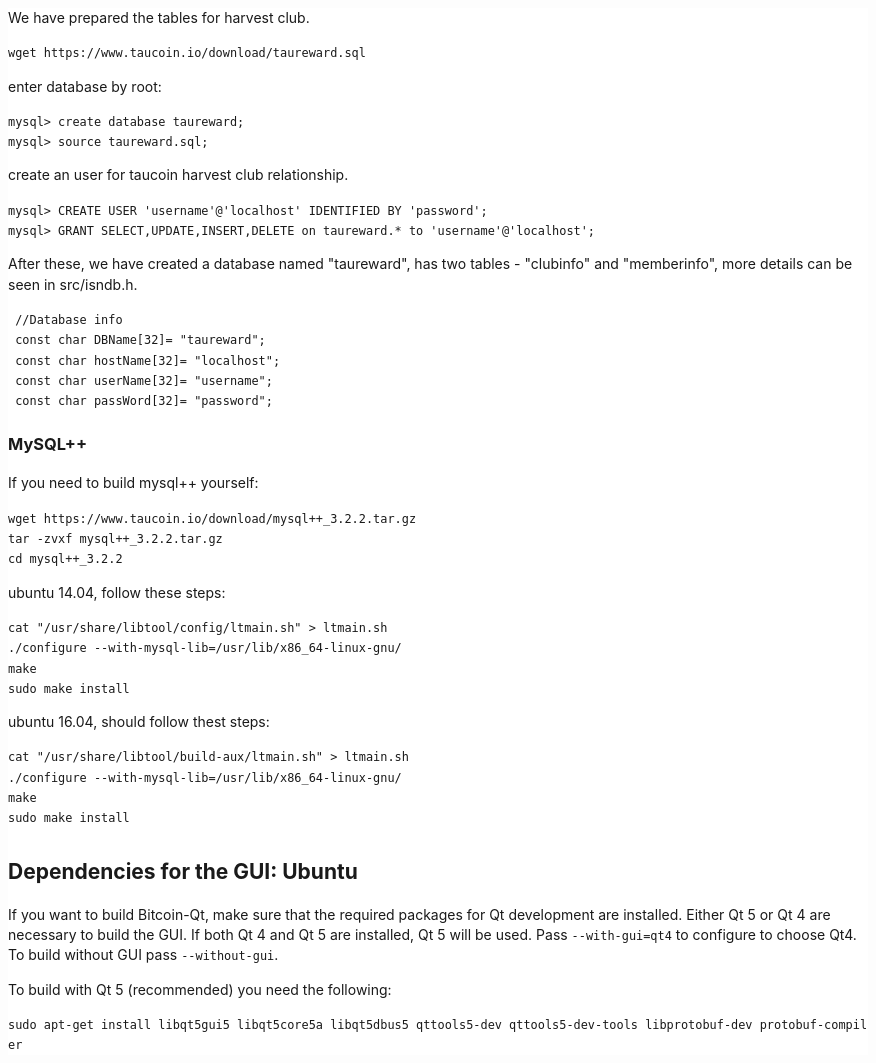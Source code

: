 We have prepared the tables for harvest club.
	
    wget https://www.taucoin.io/download/taureward.sql

enter database by root:
	
    mysql> create database taureward;
    mysql> source taureward.sql;

create an user for taucoin harvest club relationship.

	mysql> CREATE USER 'username'@'localhost' IDENTIFIED BY 'password';
    mysql> GRANT SELECT,UPDATE,INSERT,DELETE on taureward.* to 'username'@'localhost';

After these, we have created a database named "taureward", has two tables - "clubinfo" and "memberinfo", more details can be seen in src/isndb.h.
	
     //Database info
     const char DBName[32]= "taureward";
     const char hostName[32]= "localhost";
     const char userName[32]= "username";
     const char passWord[32]= "password";


### MySQL++

If you need to build mysql++ yourself:

	wget https://www.taucoin.io/download/mysql++_3.2.2.tar.gz
	tar -zvxf mysql++_3.2.2.tar.gz
	cd mysql++_3.2.2

ubuntu 14.04, follow these steps:

	cat "/usr/share/libtool/config/ltmain.sh" > ltmain.sh
	./configure --with-mysql-lib=/usr/lib/x86_64-linux-gnu/
	make
	sudo make install

ubuntu 16.04, should follow thest steps:

	cat "/usr/share/libtool/build-aux/ltmain.sh" > ltmain.sh
	./configure --with-mysql-lib=/usr/lib/x86_64-linux-gnu/
	make
	sudo make install

Dependencies for the GUI: Ubuntu
-----------------------------------------

If you want to build Bitcoin-Qt, make sure that the required packages for Qt development
are installed. Either Qt 5 or Qt 4 are necessary to build the GUI.
If both Qt 4 and Qt 5 are installed, Qt 5 will be used. Pass `--with-gui=qt4` to configure to choose Qt4.
To build without GUI pass `--without-gui`.
    
To build with Qt 5 (recommended) you need the following:

    sudo apt-get install libqt5gui5 libqt5core5a libqt5dbus5 qttools5-dev qttools5-dev-tools libprotobuf-dev protobuf-compiler
